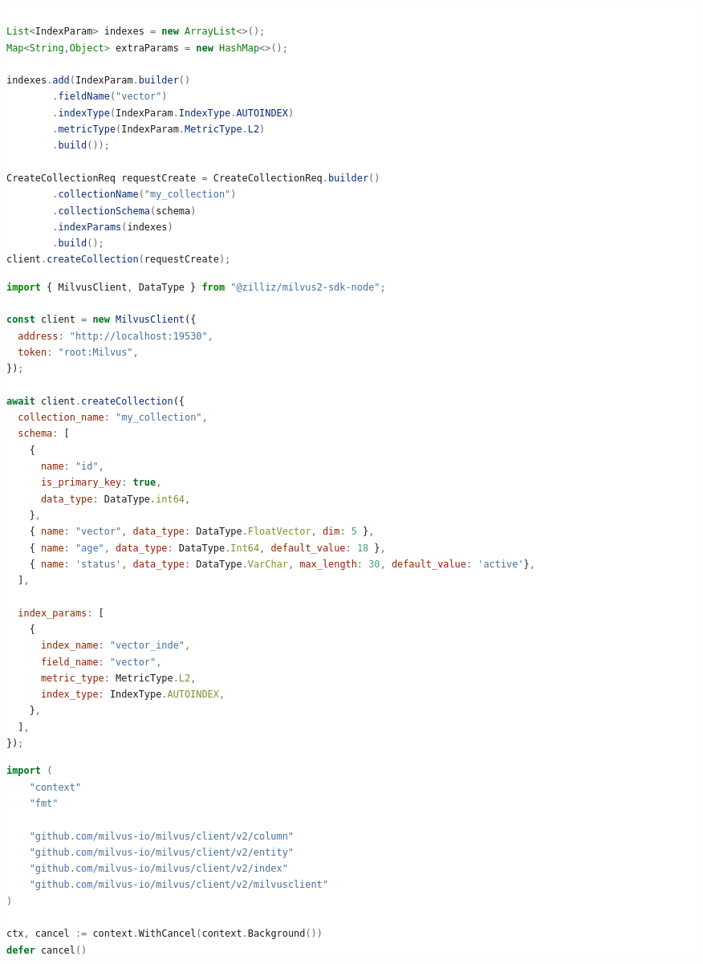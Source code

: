```java

List<IndexParam> indexes = new ArrayList<>();
Map<String,Object> extraParams = new HashMap<>();

indexes.add(IndexParam.builder()
        .fieldName("vector")
        .indexType(IndexParam.IndexType.AUTOINDEX)
        .metricType(IndexParam.MetricType.L2)
        .build());

CreateCollectionReq requestCreate = CreateCollectionReq.builder()
        .collectionName("my_collection")
        .collectionSchema(schema)
        .indexParams(indexes)
        .build();
client.createCollection(requestCreate);
```

```javascript
import { MilvusClient, DataType } from "@zilliz/milvus2-sdk-node";

const client = new MilvusClient({
  address: "http://localhost:19530",
  token: "root:Milvus",
});

await client.createCollection({
  collection_name: "my_collection",
  schema: [
    {
      name: "id",
      is_primary_key: true,
      data_type: DataType.int64,
    },
    { name: "vector", data_type: DataType.FloatVector, dim: 5 },
    { name: "age", data_type: DataType.Int64, default_value: 18 },
    { name: 'status', data_type: DataType.VarChar, max_length: 30, default_value: 'active'},
  ],

  index_params: [
    {
      index_name: "vector_inde",
      field_name: "vector",
      metric_type: MetricType.L2,
      index_type: IndexType.AUTOINDEX,
    },
  ],
});

```

```go
import (
    "context"
    "fmt"

    "github.com/milvus-io/milvus/client/v2/column"
    "github.com/milvus-io/milvus/client/v2/entity"
    "github.com/milvus-io/milvus/client/v2/index"
    "github.com/milvus-io/milvus/client/v2/milvusclient"
)

ctx, cancel := context.WithCancel(context.Background())
defer cancel()
```